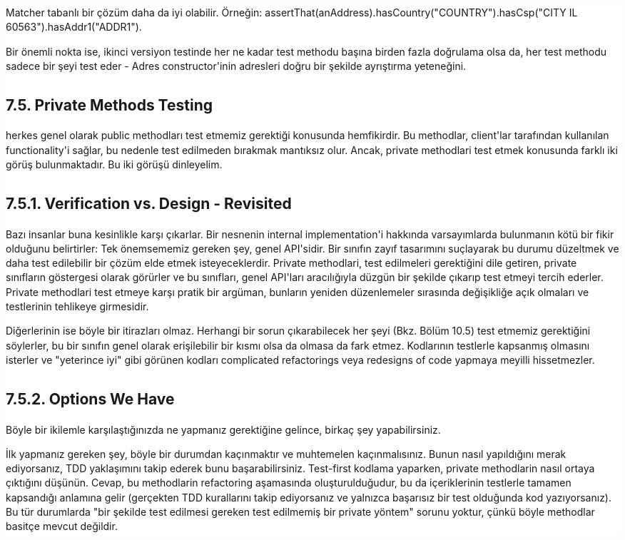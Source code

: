 Matcher tabanlı bir çözüm daha da iyi olabilir. Örneğin: assertThat(anAddress).hasCountry("COUNTRY").hasCsp("CITY IL
60563").hasAddr1("ADDR1").

Bir önemli nokta ise, ikinci versiyon testinde her ne kadar test methodu başına birden fazla doğrulama olsa da, her test
methodu sadece bir şeyi test eder - Adres constructor'inin adresleri doğru bir şekilde ayrıştırma yeteneğini.

## 7.5. Private Methods Testing

herkes genel olarak public methodları test etmemiz gerektiği konusunda hemfikirdir. Bu methodlar, client'lar
tarafından kullanılan functionality'i sağlar, bu nedenle test edilmeden bırakmak mantıksız olur. Ancak, private
methodlari test etmek konusunda farklı iki görüş bulunmaktadır. Bu iki görüşü dinleyelim.

## 7.5.1. Verification vs. Design - Revisited

Bazı insanlar buna kesinlikle karşı çıkarlar. Bir nesnenin internal implementation'i hakkında varsayımlarda bulunmanın
kötü bir fikir olduğunu belirtirler: Tek önemsememiz gereken şey, genel API'sidir. Bir sınıfın zayıf tasarımını
suçlayarak bu durumu düzeltmek ve daha test edilebilir bir çözüm elde etmek isteyeceklerdir. Private methodlari, test
edilmeleri gerektiğini dile getiren, private sınıfların göstergesi olarak görürler ve bu sınıfları, genel API'ları
aracılığıyla düzgün bir şekilde çıkarıp test etmeyi tercih ederler. Private methodlari test etmeye karşı pratik bir
argüman, bunların yeniden düzenlemeler sırasında değişikliğe açık olmaları ve testlerinin tehlikeye girmesidir.

Diğerlerinin ise böyle bir itirazları olmaz. Herhangi bir sorun çıkarabilecek her şeyi (Bkz. Bölüm 10.5) test etmemiz
gerektiğini söylerler, bu bir sınıfın genel olarak erişilebilir bir kısmı olsa da olmasa da fark etmez. Kodlarının
testlerle kapsanmış olmasını isterler ve "yeterince iyi" gibi görünen kodları complicated refactorings veya
redesigns of code yapmaya meyilli hissetmezler.

## 7.5.2. Options We Have

Böyle bir ikilemle karşılaştığınızda ne yapmanız gerektiğine gelince, birkaç şey yapabilirsiniz.

İlk yapmanız gereken şey, böyle bir durumdan kaçınmaktır ve muhtemelen kaçınmalısınız. Bunun nasıl yapıldığını merak
ediyorsanız, TDD yaklaşımını takip ederek bunu başarabilirsiniz. Test-first kodlama yaparken, private methodlarin nasıl
ortaya çıktığını düşünün. Cevap, bu methodlarin refactoring aşamasında oluşturulduğudur, bu da içeriklerinin
testlerle tamamen kapsandığı anlamına gelir (gerçekten TDD kurallarını takip ediyorsanız ve yalnızca başarısız bir test
olduğunda kod yazıyorsanız). Bu tür durumlarda "bir şekilde test edilmesi gereken test edilmemiş bir private yöntem"
sorunu yoktur, çünkü böyle methodlar basitçe mevcut değildir.
